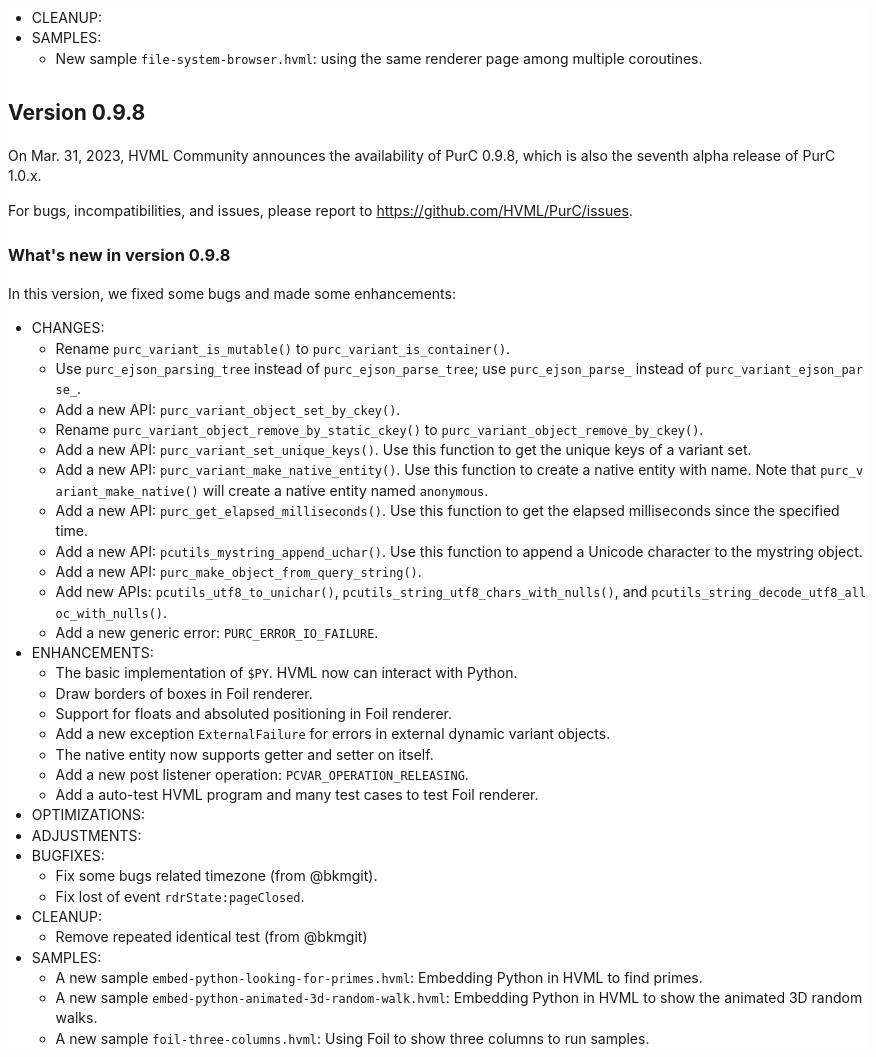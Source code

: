 * CLEANUP:
* SAMPLES:
   - New sample `file-system-browser.hvml`: using the same renderer page among multiple coroutines.

## Version 0.9.8

On Mar. 31, 2023, HVML Community announces the availability of PurC 0.9.8,
   which is also the seventh alpha release of PurC 1.0.x.

For bugs, incompatibilities, and issues, please report to <https://github.com/HVML/PurC/issues>.

### What's new in version 0.9.8

In this version, we fixed some bugs and made some enhancements:

* CHANGES:
   - Rename `purc_variant_is_mutable()` to `purc_variant_is_container()`.
   - Use `purc_ejson_parsing_tree` instead of `purc_ejson_parse_tree`; use `purc_ejson_parse_` instead of `purc_variant_ejson_parse_`.
   - Add a new API: `purc_variant_object_set_by_ckey()`.
   - Rename `purc_variant_object_remove_by_static_ckey()` to `purc_variant_object_remove_by_ckey()`.
   - Add a new API: `purc_variant_set_unique_keys()`. Use this function to get the unique keys of a variant set.
   - Add a new API: `purc_variant_make_native_entity()`. Use this function to create a native entity with name. Note that `purc_variant_make_native()` will create a native entity named `anonymous`.
   - Add a new API: `purc_get_elapsed_milliseconds()`. Use this function to get the elapsed milliseconds since the specified time.
   - Add a new API: `pcutils_mystring_append_uchar()`. Use this function to append a Unicode character to the mystring object.
   - Add a new API: `purc_make_object_from_query_string()`.
   - Add new APIs: `pcutils_utf8_to_unichar()`, `pcutils_string_utf8_chars_with_nulls()`, and `pcutils_string_decode_utf8_alloc_with_nulls()`.
   - Add a new generic error: `PURC_ERROR_IO_FAILURE`.
* ENHANCEMENTS:
   - The basic implementation of `$PY`. HVML now can interact with Python.
   - Draw borders of boxes in Foil renderer.
   - Support for floats and absoluted positioning in Foil renderer.
   - Add a new exception `ExternalFailure` for errors in external dynamic variant objects.
   - The native entity now supports getter and setter on itself.
   - Add a new post listener operation: `PCVAR_OPERATION_RELEASING`.
   - Add a auto-test HVML program and many test cases to test Foil renderer.
* OPTIMIZATIONS:
* ADJUSTMENTS:
* BUGFIXES:
   - Fix some bugs related timezone (from @bkmgit).
   - Fix lost of event `rdrState:pageClosed`.
* CLEANUP:
   - Remove repeated identical test (from @bkmgit)
* SAMPLES:
   - A new sample `embed-python-looking-for-primes.hvml`: Embedding Python in HVML to find primes.
   - A new sample `embed-python-animated-3d-random-walk.hvml`: Embedding Python in HVML to show the animated 3D random walks.
   - A new sample `foil-three-columns.hvml`: Using Foil to show three columns to run samples.
